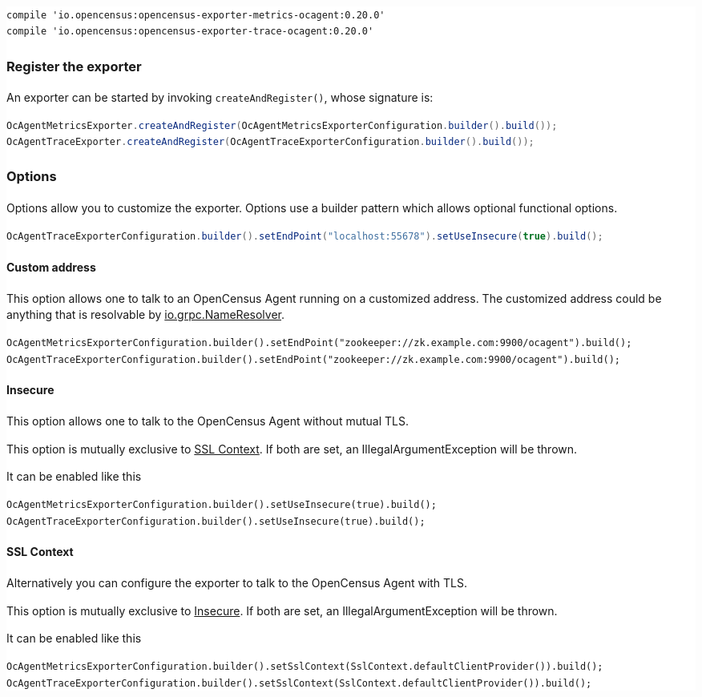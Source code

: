 ```
compile 'io.opencensus:opencensus-exporter-metrics-ocagent:0.20.0'
compile 'io.opencensus:opencensus-exporter-trace-ocagent:0.20.0'
```

### Register the exporter

An exporter can be started by invoking `createAndRegister()`, whose signature is:
```java
OcAgentMetricsExporter.createAndRegister(OcAgentMetricsExporterConfiguration.builder().build());
OcAgentTraceExporter.createAndRegister(OcAgentTraceExporterConfiguration.builder().build());
```

### Options
Options allow you to customize the exporter.
Options use a builder pattern which allows optional functional options.
```java
OcAgentTraceExporterConfiguration.builder().setEndPoint("localhost:55678").setUseInsecure(true).build();
```

#### Custom address
This option allows one to talk to an OpenCensus Agent running on a customized address.
The customized address could be anything that is resolvable by
[io.grpc.NameResolver](https://grpc.io/grpc-java/javadoc/io/grpc/NameResolver.html).

```
OcAgentMetricsExporterConfiguration.builder().setEndPoint("zookeeper://zk.example.com:9900/ocagent").build();
OcAgentTraceExporterConfiguration.builder().setEndPoint("zookeeper://zk.example.com:9900/ocagent").build();
```

#### Insecure
This option allows one to talk to the OpenCensus Agent without mutual TLS.

This option is mutually exclusive to [SSL Context](#ssl-context). If both are set, an IllegalArgumentException will be thrown.

It can be enabled like this
```
OcAgentMetricsExporterConfiguration.builder().setUseInsecure(true).build();
OcAgentTraceExporterConfiguration.builder().setUseInsecure(true).build();
```

#### SSL Context
Alternatively you can configure the exporter to talk to the OpenCensus Agent with TLS.

This option is mutually exclusive to [Insecure](#insecure). If both are set, an IllegalArgumentException will be thrown.

It can be enabled like this
```
OcAgentMetricsExporterConfiguration.builder().setSslContext(SslContext.defaultClientProvider()).build();
OcAgentTraceExporterConfiguration.builder().setSslContext(SslContext.defaultClientProvider()).build();
```
